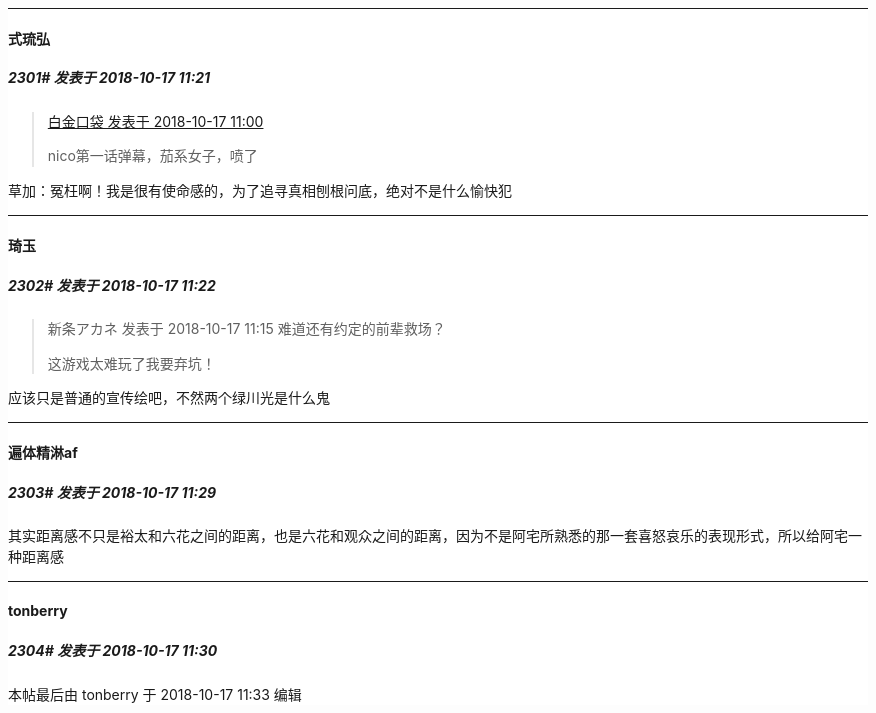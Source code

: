 





-----

####  式琉弘  
##### 2301#       发表于 2018-10-17 11:21



<blockquote><a href="httphttps://bbs.saraba1st.com/2b/forum.php?mod=redirect&amp;goto=findpost&amp;pid=41291813&amp;ptid=1527697" target="_blank">白金口袋 发表于 2018-10-17 11:00</a>

nico第一话弹幕，茄系女子，喷了</blockquote>
草加：冤枉啊！我是很有使命感的，为了追寻真相刨根问底，绝对不是什么愉快犯







-----

####  琦玉  
##### 2302#       发表于 2018-10-17 11:22



<blockquote>新条アカネ 发表于 2018-10-17 11:15
难道还有约定的前辈救场？


这游戏太难玩了我要弃坑！</blockquote>
应该只是普通的宣传绘吧，不然两个绿川光是什么鬼







-----

####  遍体精淋af  
##### 2303#       发表于 2018-10-17 11:29




其实距离感不只是裕太和六花之间的距离，也是六花和观众之间的距离，因为不是阿宅所熟悉的那一套喜怒哀乐的表现形式，所以给阿宅一种距离感







-----

####  tonberry  
##### 2304#       发表于 2018-10-17 11:30



 本帖最后由 tonberry 于 2018-10-17 11:33 编辑 
